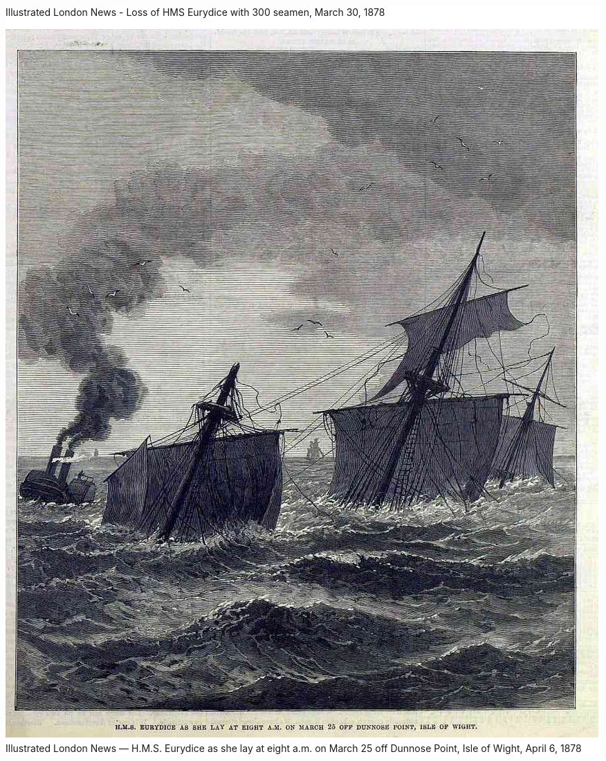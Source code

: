 Illustrated London News - Loss of HMS Eurydice with 300 seamen, March 30, 1878

![](../images/ILN_1878_loss_of_euridyce_apr_06_03x.png)
Illustrated London News — H.M.S. Eurydice as she lay at eight a.m. on March 25 off Dunnose Point, Isle of Wight, April 6, 1878
